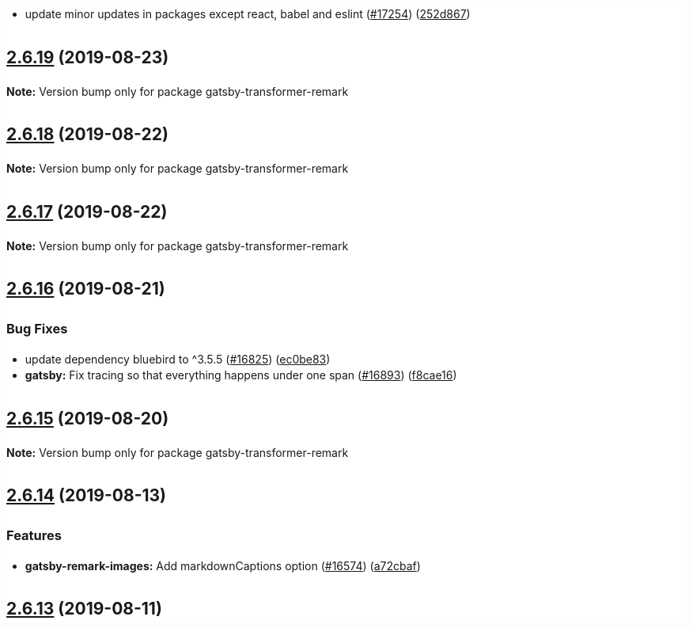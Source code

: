 - update minor updates in packages except react, babel and eslint ([#17254](https://github.com/gatsbyjs/gatsby/issues/17254)) ([252d867](https://github.com/gatsbyjs/gatsby/commit/252d867))

## [2.6.19](https://github.com/gatsbyjs/gatsby/compare/gatsby-transformer-remark@2.6.18...gatsby-transformer-remark@2.6.19) (2019-08-23)

**Note:** Version bump only for package gatsby-transformer-remark

## [2.6.18](https://github.com/gatsbyjs/gatsby/compare/gatsby-transformer-remark@2.6.17...gatsby-transformer-remark@2.6.18) (2019-08-22)

**Note:** Version bump only for package gatsby-transformer-remark

## [2.6.17](https://github.com/gatsbyjs/gatsby/compare/gatsby-transformer-remark@2.6.16...gatsby-transformer-remark@2.6.17) (2019-08-22)

**Note:** Version bump only for package gatsby-transformer-remark

## [2.6.16](https://github.com/gatsbyjs/gatsby/compare/gatsby-transformer-remark@2.6.15...gatsby-transformer-remark@2.6.16) (2019-08-21)

### Bug Fixes

- update dependency bluebird to ^3.5.5 ([#16825](https://github.com/gatsbyjs/gatsby/issues/16825)) ([ec0be83](https://github.com/gatsbyjs/gatsby/commit/ec0be83))
- **gatsby:** Fix tracing so that everything happens under one span ([#16893](https://github.com/gatsbyjs/gatsby/issues/16893)) ([f8cae16](https://github.com/gatsbyjs/gatsby/commit/f8cae16))

## [2.6.15](https://github.com/gatsbyjs/gatsby/compare/gatsby-transformer-remark@2.6.14...gatsby-transformer-remark@2.6.15) (2019-08-20)

**Note:** Version bump only for package gatsby-transformer-remark

## [2.6.14](https://github.com/gatsbyjs/gatsby/compare/gatsby-transformer-remark@2.6.13...gatsby-transformer-remark@2.6.14) (2019-08-13)

### Features

- **gatsby-remark-images:** Add markdownCaptions option ([#16574](https://github.com/gatsbyjs/gatsby/issues/16574)) ([a72cbaf](https://github.com/gatsbyjs/gatsby/commit/a72cbaf))

## [2.6.13](https://github.com/gatsbyjs/gatsby/compare/gatsby-transformer-remark@2.6.12...gatsby-transformer-remark@2.6.13) (2019-08-11)
